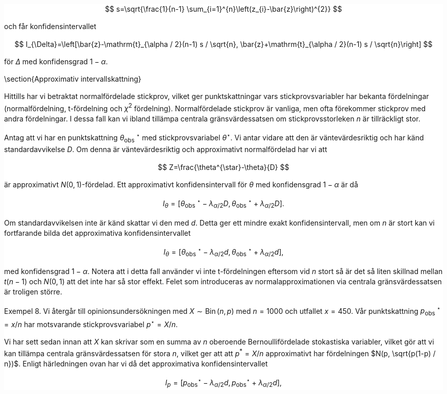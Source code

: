 $$
s=\sqrt{\frac{1}{n-1} \sum_{i=1}^{n}\left(z_{i}-\bar{z}\right)^{2}}
$$

och får konfidensintervallet

$$
I_{\Delta}=\left[\bar{z}-\mathrm{t}_{\alpha / 2}(n-1) s / \sqrt{n}, \bar{z}+\mathrm{t}_{\alpha / 2}(n-1) s / \sqrt{n}\right]
$$

för $\Delta$ med konfidensgrad $1-\alpha$.

\section{Approximativ intervallskattning}

Hittills har vi betraktat normalfördelade stickprov, vilket ger punktskattningar vars stickprovsvariabler har bekanta fördelningar (normalfördelning, t-fördelning och $\chi^{2}$ fördelning). Normalfördelade stickprov är vanliga, men ofta förekommer stickprov med andra fördelningar. I dessa fall kan vi ibland tillämpa centrala gränsvärdessatsen om stickprovsstorleken $n$ är tillräckligt stor.

Antag att vi har en punktskattning $\theta_{\text {obs }}^{\star}$ med stickprovsvariabel $\theta^{\star}$. Vi antar vidare att den är väntevärdesriktig och har känd standardavvikelse $D$. Om denna är väntevärdesriktig och approximativt normalfördelad har vi att

$$
Z=\frac{\theta^{\star}-\theta}{D}
$$

är approximativt $N(0,1)$-fördelad. Ett approximativt konfidensintervall för $\theta$ med konfidensgrad $1-\alpha$ är då

$$
I_{\theta}=\left[\theta_{\text {obs }}^{\star}-\lambda_{\alpha / 2} D, \theta_{\text {obs }}^{\star}+\lambda_{\alpha / 2} D\right] .
$$

Om standardavvikelsen inte är känd skattar vi den med $d$. Detta ger ett mindre exakt konfidensintervall, men om $n$ är stort kan vi fortfarande bilda det approximativa konfidensintervallet

$$
I_{\theta}=\left[\theta_{\text {obs }}^{\star}-\lambda_{\alpha / 2} d, \theta_{\text {obs }}^{\star}+\lambda_{\alpha / 2} d\right],
$$

med konfidensgrad $1-\alpha$. Notera att i detta fall använder vi inte t-fördelningen eftersom vid $n$ stort så är det så liten skillnad mellan $t(n-1)$ och $N(0,1)$ att det inte har så stor effekt. Felet som introduceras av normalapproximationen via centrala gränsvärdessatsen är troligen större.

Exempel 8. Vi återgår till opinionsundersökningen med $X \sim \operatorname{Bin}(n, p)$ med $n=1000$ och utfallet $x=450$. Vår punktskattning $p_{\text {obs }}^{\star}=x / n$ har motsvarande stickprovsvariabel $p^{\star}=X / n$.

Vi har sett sedan innan att $X$ kan skrivar som en summa av $n$ oberoende Bernoullifördelade stokastiska variabler, vilket gör att vi kan tillämpa centrala gränsvärdessatsen för stora $n$, vilket ger att att $p^{*}=X / n$ approximativt har fördelningen $N(p, \sqrt{p(1-p) / n})$. Enligt härledningen ovan har vi då det approximativa konfidensintervallet

$$
I_{p}=\left[p_{\mathrm{obs}}^{\star}-\lambda_{\alpha / 2} d, p_{\mathrm{obs}}^{\star}+\lambda_{\alpha / 2} d\right],
$$
